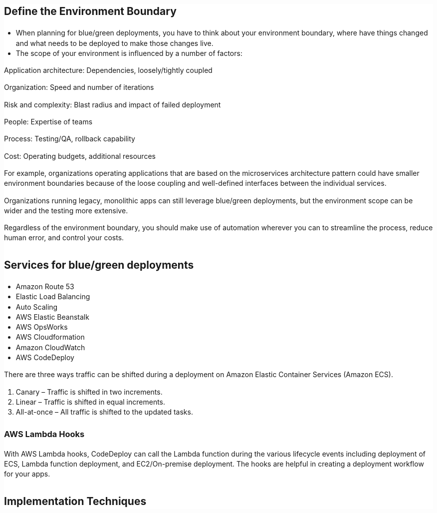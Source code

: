 

## Define the Environment Boundary

- When planning for blue/green deployments, you have to think about your environment boundary, where have things changed and what needs to be deployed to make those changes live. 
- The scope of your environment is influenced by a number of factors: 

Application architecture: Dependencies, loosely/tightly coupled

Organization: Speed and number of iterations

Risk and complexity: Blast radius and impact of failed deployment

People: Expertise of teams

Process: Testing/QA, rollback capability

Cost: Operating budgets, additional resources


For example, organizations operating applications that are based on the microservices architecture pattern could have smaller environment boundaries because of the loose coupling and well-defined interfaces between the individual services. 

Organizations running legacy, monolithic apps can still leverage blue/green deployments, but the environment scope can be wider and the testing more extensive. 

Regardless of the environment boundary, you should make use of automation wherever you can to streamline the process, reduce human error, and control your costs.

## Services for blue/green deployments

- Amazon Route 53
- Elastic Load Balancing
- Auto Scaling
- AWS Elastic Beanstalk
- AWS OpsWorks
- AWS Cloudformation
- Amazon CloudWatch
- AWS CodeDeploy


There are three ways traffic can be shifted during a deployment on Amazon Elastic Container Services (Amazon ECS).

1. Canary – Traffic is shifted in two increments.
2. Linear – Traffic is shifted in equal increments.
3. All-at-once – All traffic is shifted to the updated tasks.


### AWS Lambda Hooks

With AWS Lambda hooks, CodeDeploy can call the Lambda function during the various lifecycle events including deployment of ECS, Lambda function deployment, and EC2/On-premise deployment. The hooks are helpful in creating a deployment workflow for your apps.


## Implementation Techniques

